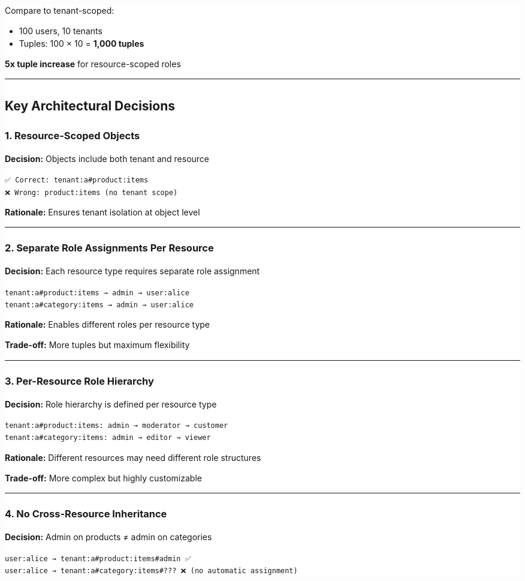 Compare to tenant-scoped:
- 100 users, 10 tenants
- Tuples: 100 × 10 = **1,000 tuples**

**5x tuple increase** for resource-scoped roles

---

## Key Architectural Decisions

### 1. Resource-Scoped Objects

**Decision:** Objects include both tenant and resource
```
✅ Correct: tenant:a#product:items
❌ Wrong: product:items (no tenant scope)
```

**Rationale:** Ensures tenant isolation at object level

---

### 2. Separate Role Assignments Per Resource

**Decision:** Each resource type requires separate role assignment
```
tenant:a#product:items → admin → user:alice
tenant:a#category:items → admin → user:alice
```

**Rationale:** Enables different roles per resource type

**Trade-off:** More tuples but maximum flexibility

---

### 3. Per-Resource Role Hierarchy

**Decision:** Role hierarchy is defined per resource type
```
tenant:a#product:items: admin → moderator → customer
tenant:a#category:items: admin → editor → viewer
```

**Rationale:** Different resources may need different role structures

**Trade-off:** More complex but highly customizable

---

### 4. No Cross-Resource Inheritance

**Decision:** Admin on products ≠ admin on categories
```
user:alice → tenant:a#product:items#admin ✅
user:alice → tenant:a#category:items#??? ❌ (no automatic assignment)
```

